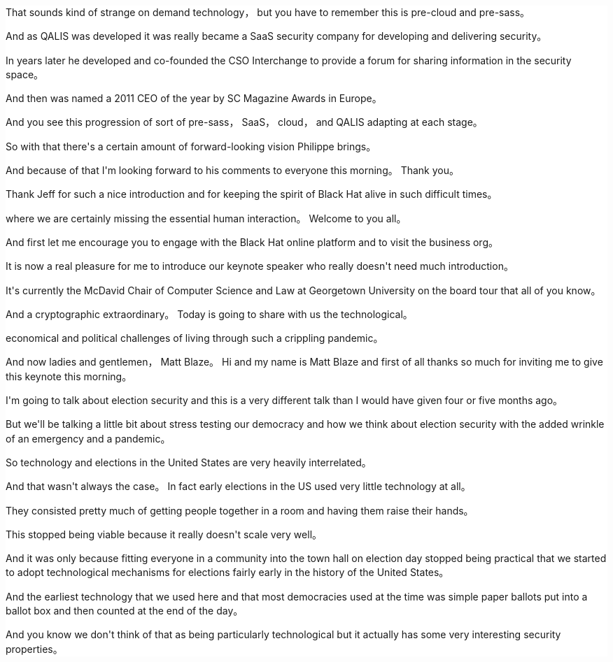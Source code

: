  That sounds kind of strange on demand technology， but you have to remember this is pre-cloud and pre-sass。

 And as QALIS was developed it was really became a SaaS security company for developing and delivering security。

 In years later he developed and co-founded the CSO Interchange to provide a forum for sharing information in the security space。

 And then was named a 2011 CEO of the year by SC Magazine Awards in Europe。

 And you see this progression of sort of pre-sass， SaaS， cloud， and QALIS adapting at each stage。

 So with that there's a certain amount of forward-looking vision Philippe brings。

 And because of that I'm looking forward to his comments to everyone this morning。 Thank you。

 Thank Jeff for such a nice introduction and for keeping the spirit of Black Hat alive in such difficult times。

 where we are certainly missing the essential human interaction。 Welcome to you all。

 And first let me encourage you to engage with the Black Hat online platform and to visit the business org。

 It is now a real pleasure for me to introduce our keynote speaker who really doesn't need much introduction。

 It's currently the McDavid Chair of Computer Science and Law at Georgetown University on the board tour that all of you know。

 And a cryptographic extraordinary。 Today is going to share with us the technological。

 economical and political challenges of living through such a crippling pandemic。

 And now ladies and gentlemen， Matt Blaze。 Hi and my name is Matt Blaze and first of all thanks so much for inviting me to give this keynote this morning。

 I'm going to talk about election security and this is a very different talk than I would have given four or five months ago。

 But we'll be talking a little bit about stress testing our democracy and how we think about election security with the added wrinkle of an emergency and a pandemic。

 So technology and elections in the United States are very heavily interrelated。

 And that wasn't always the case。 In fact early elections in the US used very little technology at all。

 They consisted pretty much of getting people together in a room and having them raise their hands。

 This stopped being viable because it really doesn't scale very well。

 And it was only because fitting everyone in a community into the town hall on election day stopped being practical that we started to adopt technological mechanisms for elections fairly early in the history of the United States。

 And the earliest technology that we used here and that most democracies used at the time was simple paper ballots put into a ballot box and then counted at the end of the day。

 And you know we don't think of that as being particularly technological but it actually has some very interesting security properties。
